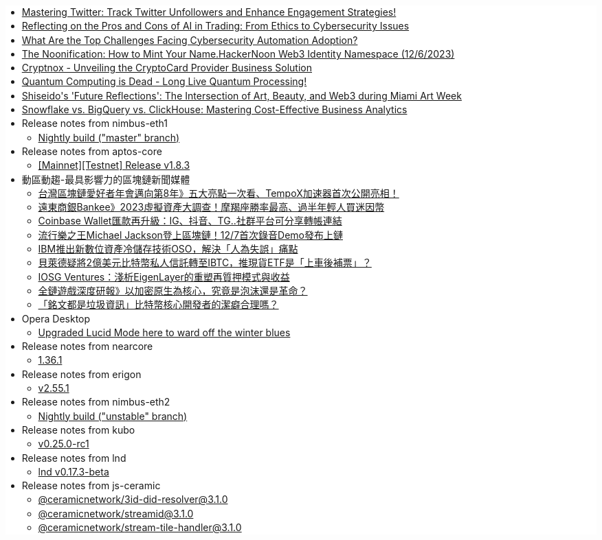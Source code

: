   - [Mastering Twitter: Track Twitter Unfollowers and Enhance Engagement Strategies!](https://hackernoon.com/mastering-twitter-track-twitter-unfollowers-and-enhance-engagement-strategies?source=rss)
  - [Reflecting on the Pros and Cons of AI in Trading: From Ethics to Cybersecurity Issues](https://hackernoon.com/reflecting-on-the-pros-and-cons-of-ai-in-trading-from-ethics-to-cybersecurity-issues?source=rss)
  - [What Are the Top Challenges Facing Cybersecurity Automation Adoption?](https://hackernoon.com/what-are-the-top-challenges-facing-cybersecurity-automation-adoption?source=rss)
  - [The Noonification: How to Mint Your Name.HackerNoon Web3 Identity Namespace (12/6/2023)](https://hackernoon.com/12-6-2023-noonification?source=rss)
  - [Cryptnox - Unveiling the CryptoCard Provider Business Solution](https://hackernoon.com/cryptnox-unveiling-the-cryptocard-provider-business-solution?source=rss)
  - [Quantum Computing is Dead - Long Live Quantum Processing!](https://hackernoon.com/quantum-computing-is-dead-long-live-quantum-processing?source=rss)
  - [Shiseido's 'Future Reflections': The Intersection of Art, Beauty, and Web3 during Miami Art Week](https://hackernoon.com/shiseidos-future-reflections-the-intersection-of-art-beauty-and-web3-during-miami-art-week?source=rss)
  - [Snowflake vs. BigQuery vs. ClickHouse: Mastering Cost-Effective Business Analytics](https://hackernoon.com/snowflake-vs-bigquery-vs-clickhouse-mastering-cost-effective-business-analytics?source=rss)
- Release notes from nimbus-eth1
  - [Nightly build ("master" branch)](https://github.com/status-im/nimbus-eth1/releases/tag/nightly)
- Release notes from aptos-core
  - [[Mainnet][Testnet] Release v1.8.3](https://github.com/aptos-labs/aptos-core/releases/tag/aptos-node-v1.8.3)
- 動區動趨-最具影響力的區塊鏈新聞媒體
  - [台灣區塊鏈愛好者年會邁向第8年》五大亮點一次看、TempoX加速器首次公開亮相！](https://www.blocktempo.com/web3-accelerator-tempox-debuts/)
  - [遠東商銀Bankee》2023虛擬資產大調查！摩羯座勝率最高、過半年輕人買迷因幣](https://www.blocktempo.com/2023-bankee-cryptocurrency-research-survey/)
  - [Coinbase Wallet匯款再升級：IG、抖音、TG..社群平台可分享轉帳連結](https://www.blocktempo.com/coinbase-wallet-sends-money-as-easy-as-sending-a-text/)
  - [流行樂之王Michael Jackson登上區塊鏈！12/7首次錄音Demo發布上鏈](https://www.blocktempo.com/king-of-pop-music-micheal-jackson-first-record-demo-version-would-publish-on-blockchain/)
  - [IBM推出新數位資產冷儲存技術OSO，解決「人為失誤」痛點](https://www.blocktempo.com/ibm-launch-new-cold-storage-digital-assets/)
  - [貝萊德疑將2億美元比特幣私人信託轉至IBTC，推現貨ETF是「上車後補票」？](https://www.blocktempo.com/blackrock-suspected-using-private-trust-buy-bitcoin/)
  - [IOSG Ventures：淺析EigenLayer的重塑再質押模式與收益](https://www.blocktempo.com/a-brief-analysis-of-eigenlayers-reshaping-and-re-pledge-model-and-benefits/)
  - [全鏈遊戲深度研報》以加密原生為核心，究竟是泡沫還是革命？](https://www.blocktempo.com/in-depth-research-report-on-full-chain-games/)
  - [「銘文都是垃圾資訊」比特幣核心開發者的潔癖合理嗎？](https://www.blocktempo.com/the-inscriptions-are-junk-information-and-technically-should-not-exist/)
- Opera Desktop
  - [Upgraded Lucid Mode here to ward off the winter blues](https://blogs.opera.com/desktop/2023/12/upgraded-lucid-mode-here-to-ward-off-the-winter-blues/)
- Release notes from nearcore
  - [1.36.1](https://github.com/near/nearcore/releases/tag/1.36.1)
- Release notes from erigon
  - [v2.55.1](https://github.com/ledgerwatch/erigon/releases/tag/v2.55.1)
- Release notes from nimbus-eth2
  - [Nightly build ("unstable" branch)](https://github.com/status-im/nimbus-eth2/releases/tag/nightly)
- Release notes from kubo
  - [v0.25.0-rc1](https://github.com/ipfs/kubo/releases/tag/v0.25.0-rc1)
- Release notes from lnd
  - [lnd v0.17.3-beta](https://github.com/lightningnetwork/lnd/releases/tag/v0.17.3-beta)
- Release notes from js-ceramic
  - [@ceramicnetwork/3id-did-resolver@3.1.0](https://github.com/ceramicnetwork/js-ceramic/releases/tag/%40ceramicnetwork%2F3id-did-resolver%403.1.0)
  - [@ceramicnetwork/streamid@3.1.0](https://github.com/ceramicnetwork/js-ceramic/releases/tag/%40ceramicnetwork%2Fstreamid%403.1.0)
  - [@ceramicnetwork/stream-tile-handler@3.1.0](https://github.com/ceramicnetwork/js-ceramic/releases/tag/%40ceramicnetwork%2Fstream-tile-handler%403.1.0)